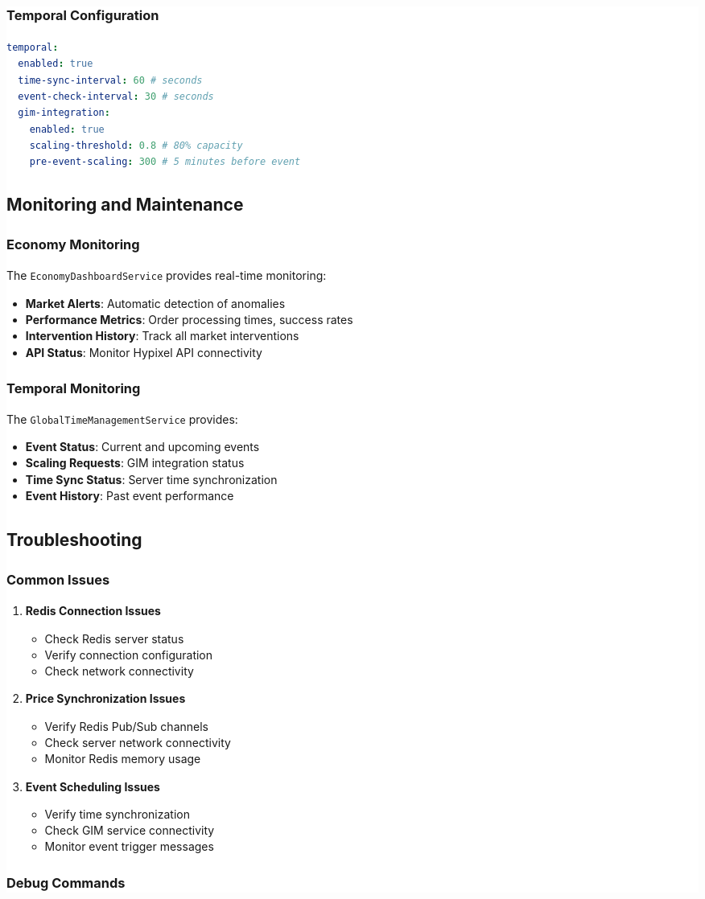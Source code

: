 ### Temporal Configuration

```yaml
temporal:
  enabled: true
  time-sync-interval: 60 # seconds
  event-check-interval: 30 # seconds
  gim-integration:
    enabled: true
    scaling-threshold: 0.8 # 80% capacity
    pre-event-scaling: 300 # 5 minutes before event
```

## Monitoring and Maintenance

### Economy Monitoring

The `EconomyDashboardService` provides real-time monitoring:

- **Market Alerts**: Automatic detection of anomalies
- **Performance Metrics**: Order processing times, success rates
- **Intervention History**: Track all market interventions
- **API Status**: Monitor Hypixel API connectivity

### Temporal Monitoring

The `GlobalTimeManagementService` provides:

- **Event Status**: Current and upcoming events
- **Scaling Requests**: GIM integration status
- **Time Sync Status**: Server time synchronization
- **Event History**: Past event performance

## Troubleshooting

### Common Issues

1. **Redis Connection Issues**
   - Check Redis server status
   - Verify connection configuration
   - Check network connectivity

2. **Price Synchronization Issues**
   - Verify Redis Pub/Sub channels
   - Check server network connectivity
   - Monitor Redis memory usage

3. **Event Scheduling Issues**
   - Verify time synchronization
   - Check GIM service connectivity
   - Monitor event trigger messages

### Debug Commands
